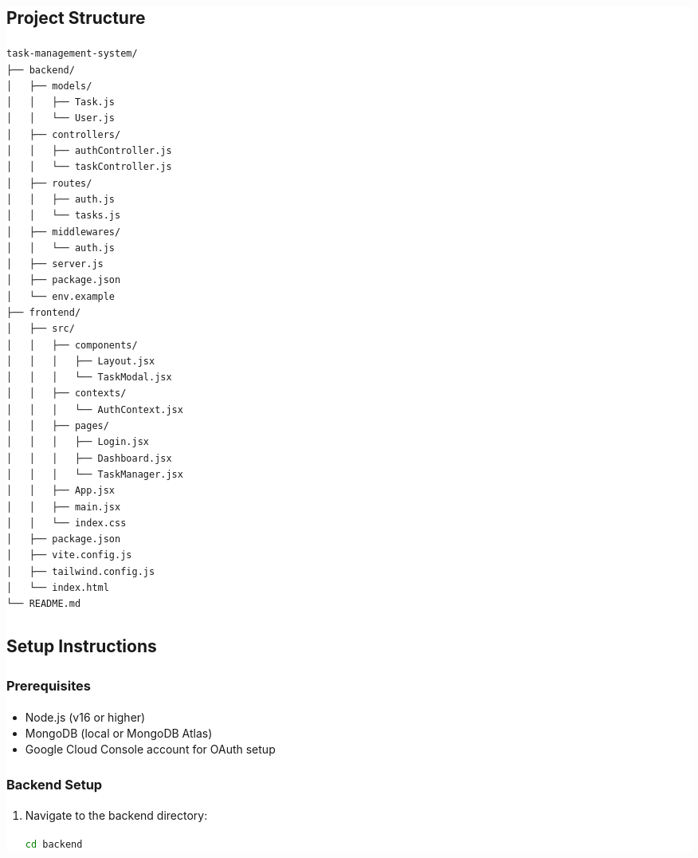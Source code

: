 ## Project Structure

```
task-management-system/
├── backend/
│   ├── models/
│   │   ├── Task.js
│   │   └── User.js
│   ├── controllers/
│   │   ├── authController.js
│   │   └── taskController.js
│   ├── routes/
│   │   ├── auth.js
│   │   └── tasks.js
│   ├── middlewares/
│   │   └── auth.js
│   ├── server.js
│   ├── package.json
│   └── env.example
├── frontend/
│   ├── src/
│   │   ├── components/
│   │   │   ├── Layout.jsx
│   │   │   └── TaskModal.jsx
│   │   ├── contexts/
│   │   │   └── AuthContext.jsx
│   │   ├── pages/
│   │   │   ├── Login.jsx
│   │   │   ├── Dashboard.jsx
│   │   │   └── TaskManager.jsx
│   │   ├── App.jsx
│   │   ├── main.jsx
│   │   └── index.css
│   ├── package.json
│   ├── vite.config.js
│   ├── tailwind.config.js
│   └── index.html
└── README.md
```

## Setup Instructions

### Prerequisites
- Node.js (v16 or higher)
- MongoDB (local or MongoDB Atlas)
- Google Cloud Console account for OAuth setup

### Backend Setup

1. Navigate to the backend directory:
   ```bash
   cd backend
   ```
